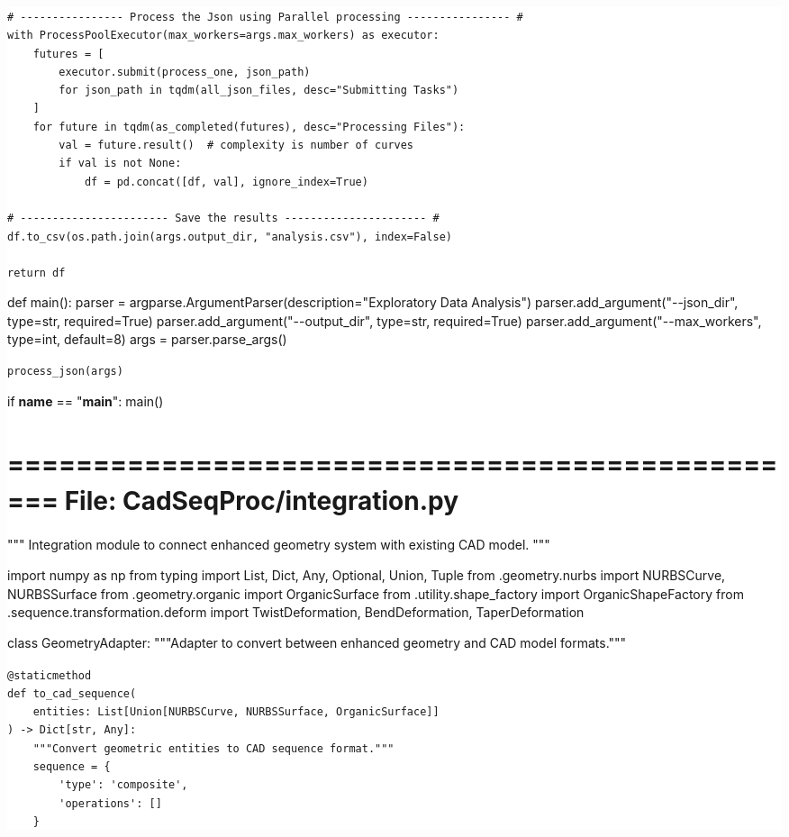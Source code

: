     # ---------------- Process the Json using Parallel processing ---------------- #
    with ProcessPoolExecutor(max_workers=args.max_workers) as executor:
        futures = [
            executor.submit(process_one, json_path)
            for json_path in tqdm(all_json_files, desc="Submitting Tasks")
        ]
        for future in tqdm(as_completed(futures), desc="Processing Files"):
            val = future.result()  # complexity is number of curves
            if val is not None:
                df = pd.concat([df, val], ignore_index=True)

    # ----------------------- Save the results ---------------------- #
    df.to_csv(os.path.join(args.output_dir, "analysis.csv"), index=False)

    return df


def main():
    parser = argparse.ArgumentParser(description="Exploratory Data Analysis")
    parser.add_argument("--json_dir", type=str, required=True)
    parser.add_argument("--output_dir", type=str, required=True)
    parser.add_argument("--max_workers", type=int, default=8)
    args = parser.parse_args()

    process_json(args)


if __name__ == "__main__":
    main()


================================================
File: CadSeqProc/integration.py
================================================
"""
Integration module to connect enhanced geometry system with existing CAD model.
"""

import numpy as np
from typing import List, Dict, Any, Optional, Union, Tuple
from .geometry.nurbs import NURBSCurve, NURBSSurface
from .geometry.organic import OrganicSurface
from .utility.shape_factory import OrganicShapeFactory
from .sequence.transformation.deform import TwistDeformation, BendDeformation, TaperDeformation

class GeometryAdapter:
    """Adapter to convert between enhanced geometry and CAD model formats."""
    
    @staticmethod
    def to_cad_sequence(
        entities: List[Union[NURBSCurve, NURBSSurface, OrganicSurface]]
    ) -> Dict[str, Any]:
        """Convert geometric entities to CAD sequence format."""
        sequence = {
            'type': 'composite',
            'operations': []
        }
        